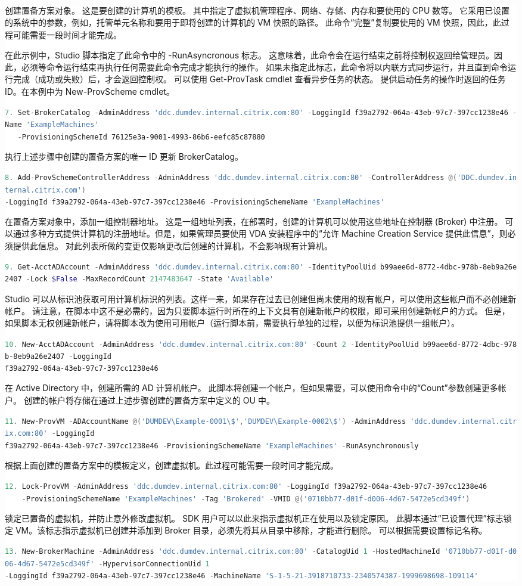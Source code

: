 创建置备方案对象。 这是要创建的计算机的模板。 其中指定了虚拟机管理程序、网络、存储、内存和要使用的 CPU 数等。 它采用已设置的系统中的参数，例如，托管单元名称和要用于即将创建的计算机的 VM 快照的路径。 此命令“完整”复制要使用的 VM 快照，因此，此过程可能需要一段时间才能完成。

在此示例中，Studio 脚本指定了此命令中的 -RunAsyncronous 标志。 这意味着，此命令会在运行结束之前将控制权返回给管理员。因此，必须等命令运行结束再执行任何需要此命令完成才能执行的操作。 如果未指定此标志，此命令将以内联方式同步运行，并且直到命令运行完成（成功或失败）后，才会返回控制权。 可以使用 Get-ProvTask cmdlet 查看异步任务的状态。 提供启动任务的操作时返回的任务 ID。在本例中为 New-ProvScheme cmdlet。

```PowerShell
7. Set-BrokerCatalog -AdminAddress 'ddc.dumdev.internal.citrix.com:80' -LoggingId f39a2792-064a-43eb-97c7-397cc1238e46 -Name 'ExampleMachines'
   -ProvisioningSchemeId 76125e3a-9001-4993-86b6-eefc85c87880
```

执行上述步骤中创建的置备方案的唯一 ID 更新 BrokerCatalog。

```PowerShell
8. Add-ProvSchemeControllerAddress -AdminAddress 'ddc.dumdev.internal.citrix.com:80' -ControllerAddress @('DDC.dumdev.internal.citrix.com')
-LoggingId f39a2792-064a-43eb-97c7-397cc1238e46 -ProvisioningSchemeName 'ExampleMachines'
```

在置备方案对象中，添加一组控制器地址。 这是一组地址列表，在部署时，创建的计算机可以使用这些地址在控制器 (Broker) 中注册。 可以通过多种方式提供计算机的注册地址。但是，如果管理员要使用 VDA 安装程序中的“允许 Machine Creation Service 提供此信息”，则必须提供此信息。 对此列表所做的变更仅影响更改后创建的计算机，不会影响现有计算机。

```PowerShell
9. Get-AcctADAccount -AdminAddress 'ddc.dumdev.internal.citrix.com:80' -IdentityPoolUid b99aee6d-8772-4dbc-978b-8eb9a26e2407 -Lock $False -MaxRecordCount 2147483647 -State 'Available'
```

Studio 可以从标识池获取可用计算机标识的列表。这样一来，如果存在过去已创建但尚未使用的现有帐户，可以使用这些帐户而不必创建新帐户。 请注意，在脚本中这不是必需的，因为只要脚本运行时所在的上下文具有创建新帐户的权限，即可采用创建新帐户的方式。 但是，如果脚本无权创建新帐户，请将脚本改为使用可用帐户（运行脚本前，需要执行单独的过程，以便为标识池提供一组帐户）。

```PowerShell
10. New-AcctADAccount -AdminAddress 'ddc.dumdev.internal.citrix.com:80' -Count 2 -IdentityPoolUid b99aee6d-8772-4dbc-978b-8eb9a26e2407 -LoggingId
f39a2792-064a-43eb-97c7-397cc1238e46
```

在 Active Directory 中，创建所需的 AD 计算机帐户。 此脚本将创建一个帐户，但如果需要，可以使用命令中的“Count”参数创建更多帐户。 创建的帐户将存储在通过上述步骤创建的置备方案中定义的 OU 中。

```PowerShell
11. New-ProvVM -ADAccountName @('DUMDEV\Example-0001\$','DUMDEV\Example-0002\$') -AdminAddress 'ddc.dumdev.internal.citrix.com:80' -LoggingId
f39a2792-064a-43eb-97c7-397cc1238e46 -ProvisioningSchemeName 'ExampleMachines' -RunAsynchronously
```

根据上面创建的置备方案中的模板定义，创建虚拟机。此过程可能需要一段时间才能完成。

```PowerShell
12. Lock-ProvVM -AdminAddress 'ddc.dumdev.internal.citrix.com:80' -LoggingId f39a2792-064a-43eb-97c7-397cc1238e46
    -ProvisioningSchemeName 'ExampleMachines' -Tag 'Brokered' -VMID @('0710bb77-d01f-d006-4d67-5472e5cd349f')
```

锁定已置备的虚拟机，并防止意外修改虚拟机。 SDK 用户可以以此来指示虚拟机正在使用以及锁定原因。 此脚本通过“已设置代理”标志锁定 VM。该标志指示虚拟机已创建并添加到 Broker 目录，必须先将其从目录中移除，才能进行删除。 可以根据需要设置标记名称。

```PowerShell
13. New-BrokerMachine -AdminAddress 'ddc.dumdev.internal.citrix.com:80' -CatalogUid 1 -HostedMachineId '0710bb77-d01f-d006-4d67-5472e5cd349f' -HypervisorConnectionUid 1
-LoggingId f39a2792-064a-43eb-97c7-397cc1238e46 -MachineName 'S-1-5-21-3918710733-2340574387-1999698698-109114'
```
